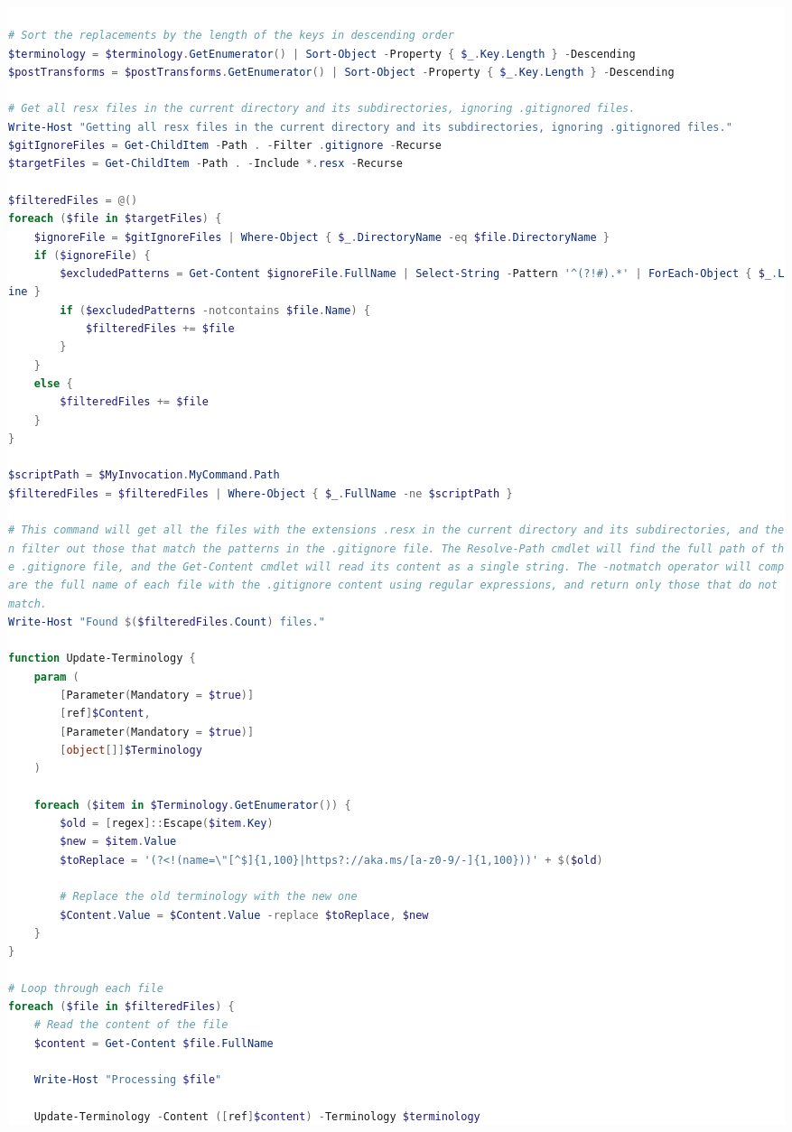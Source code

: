 ```powershell

# Sort the replacements by the length of the keys in descending order
$terminology = $terminology.GetEnumerator() | Sort-Object -Property { $_.Key.Length } -Descending
$postTransforms = $postTransforms.GetEnumerator() | Sort-Object -Property { $_.Key.Length } -Descending

# Get all resx files in the current directory and its subdirectories, ignoring .gitignored files.
Write-Host "Getting all resx files in the current directory and its subdirectories, ignoring .gitignored files."
$gitIgnoreFiles = Get-ChildItem -Path . -Filter .gitignore -Recurse
$targetFiles = Get-ChildItem -Path . -Include *.resx -Recurse

$filteredFiles = @()
foreach ($file in $targetFiles) {
    $ignoreFile = $gitIgnoreFiles | Where-Object { $_.DirectoryName -eq $file.DirectoryName }
    if ($ignoreFile) {
        $excludedPatterns = Get-Content $ignoreFile.FullName | Select-String -Pattern '^(?!#).*' | ForEach-Object { $_.Line }
        if ($excludedPatterns -notcontains $file.Name) {
            $filteredFiles += $file
        }
    }
    else {
        $filteredFiles += $file
    }
}

$scriptPath = $MyInvocation.MyCommand.Path
$filteredFiles = $filteredFiles | Where-Object { $_.FullName -ne $scriptPath }

# This command will get all the files with the extensions .resx in the current directory and its subdirectories, and then filter out those that match the patterns in the .gitignore file. The Resolve-Path cmdlet will find the full path of the .gitignore file, and the Get-Content cmdlet will read its content as a single string. The -notmatch operator will compare the full name of each file with the .gitignore content using regular expressions, and return only those that do not match.
Write-Host "Found $($filteredFiles.Count) files."

function Update-Terminology {
    param (
        [Parameter(Mandatory = $true)]
        [ref]$Content,
        [Parameter(Mandatory = $true)]
        [object[]]$Terminology
    )

    foreach ($item in $Terminology.GetEnumerator()) {
        $old = [regex]::Escape($item.Key)
        $new = $item.Value
        $toReplace = '(?<!(name=\"[^$]{1,100}|https?://aka.ms/[a-z0-9/-]{1,100}))' + $($old)

        # Replace the old terminology with the new one
        $Content.Value = $Content.Value -replace $toReplace, $new
    }
}

# Loop through each file
foreach ($file in $filteredFiles) {
    # Read the content of the file
    $content = Get-Content $file.FullName

    Write-Host "Processing $file"

    Update-Terminology -Content ([ref]$content) -Terminology $terminology
```